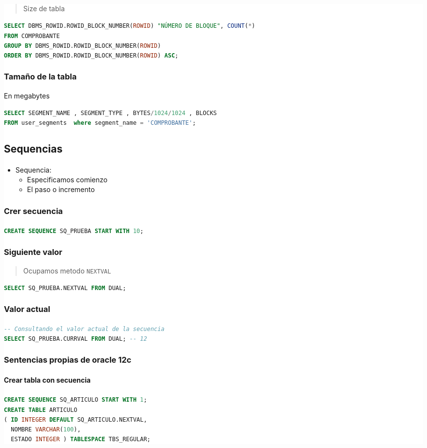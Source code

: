  > Size de tabla

 ```sql
SELECT DBMS_ROWID.ROWID_BLOCK_NUMBER(ROWID) "NÚMERO DE BLOQUE", COUNT(*)
FROM COMPROBANTE
GROUP BY DBMS_ROWID.ROWID_BLOCK_NUMBER(ROWID)
ORDER BY DBMS_ROWID.ROWID_BLOCK_NUMBER(ROWID) ASC;
 ```

### Tamaño de la tabla

En megabytes
 ```sql
SELECT SEGMENT_NAME , SEGMENT_TYPE , BYTES/1024/1024 , BLOCKS
FROM user_segments  where segment_name = 'COMPROBANTE';
 ```

## Sequencias

- Sequencia:
    - Especificamos comienzo
    - El paso o incremento

### Crer secuencia

```sql
CREATE SEQUENCE SQ_PRUEBA START WITH 10;
```

### Siguiente valor

> Ocupamos metodo ```NEXTVAL```
```sql
SELECT SQ_PRUEBA.NEXTVAL FROM DUAL;
```

### Valor actual

```sql
-- Consultando el valor actual de la secuencia
SELECT SQ_PRUEBA.CURRVAL FROM DUAL; -- 12

```

### Sentencias propias de oracle 12c

#### Crear tabla con secuencia

```sql
CREATE SEQUENCE SQ_ARTICULO START WITH 1;
CREATE TABLE ARTICULO
( ID INTEGER DEFAULT SQ_ARTICULO.NEXTVAL,
  NOMBRE VARCHAR(100),
  ESTADO INTEGER ) TABLESPACE TBS_REGULAR;
```
